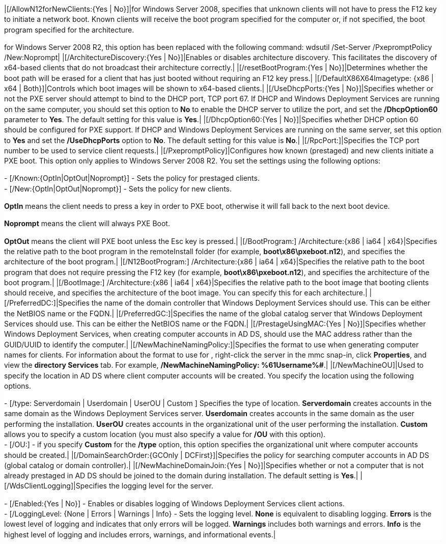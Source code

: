 |[/AllowN12forNewClients:{Yes &#124; No}]|for Windows Server 2008, specifies that unknown clients will not have to press the F12 key to initiate a network boot. Known clients will receive the boot program specified for the computer or, if not specified, the boot program specified for the architecture.<p>for Windows Server 2008 R2, this option has been replaced with the following command: wdsutil /Set-Server /PxepromptPolicy /New:Noprompt|
|[/ArchitectureDiscovery:{Yes &#124; No}]|Enables or disables architecture discovery. This facilitates the discovery of x64-based clients that do not broadcast their architecture correctly.|
|[/resetBootProgram:{Yes &#124; No}]|Determines whether the boot path will be erased for a client that has just booted without requiring an F12 key press.|
|[/DefaultX86X64Imagetype: {x86 &#124; x64 &#124; Both}]|Controls which boot images will be shown to x64-based clients.|
|[/UseDhcpPorts:{Yes &#124; No}]|Specifies whether or not the PXE server should attempt to bind to the DHCP port, TCP port 67. If DHCP and Windows Deployment Services are running on the same computer, you should set this option to **No** to enable the DHCP server to utilize the port, and set the **/DhcpOption60** parameter to **Yes**. The default setting for this value is **Yes**.|
|[/DhcpOption60:{Yes &#124; No}]|Specifies whether DHCP option 60 should be configured for PXE support. If DHCP and Windows Deployment Services are running on the same server, set this option to **Yes** and set the **/UseDhcpPorts** option to **No**. The default setting for this value is **No**.|
|[/RpcPort:<Port number>]|Specifies the TCP port number to be used to service client requests.|
|[/PxepromptPolicy]|Configures how known (prestaged) and new clients initiate a PXE boot. This option only applies to Windows Server 2008 R2. You set the settings using the following options:<p>-   [/Known:{OptIn&#124;OptOut&#124;Noprompt}]  - Sets the policy for prestaged clients.<br />-   [/New:{OptIn&#124;OptOut&#124;Noprompt}] - Sets the policy for new clients.<p>**OptIn** means the client needs to press a key in order to PXE boot, otherwise it will fall back to the next boot device.<p>**Noprompt** means the client will always PXE Boot.<p>**OptOut** means the client will PXE boot unless the Esc key is pressed.|
|[/BootProgram:<Relative path>] /Architecture:{x86 &#124; ia64 &#124; x64}|Specifies the relative path to the boot program in the remoteInstall folder (for example, **boot\x86\pxeboot.n12**), and specifies the architecture of the boot program.|
|[/N12BootProgram:<Relative path>] /Architecture:{x86 &#124; ia64 &#124; x64}|Specifies the relative path to the boot program that does not require pressing the F12 key (for example, **boot\x86\pxeboot.n12**), and specifies the architecture of the boot program.|
|[/BootImage:<Relative path>] /Architecture:{x86 &#124; ia64 &#124; x64}|Specifies the relative path to the boot image that booting clients should receive, and specifies the architecture of the boot image. You can specify this for each architecture.|
|[/PreferredDC:<DC Name>]|Specifies the name of the domain controller that Windows Deployment Services should use. This can be either the NetBIOS name or the FQDN.|
|[/PreferredGC:<GC Name>]|Specifies the name of the global catalog server that Windows Deployment Services should use. This can be either the NetBIOS name or the FQDN.|
|[/PrestageUsingMAC:{Yes &#124; No}]|Specifies whether Windows Deployment Services, when creating computer accounts in AD DS, should use the MAC address rather than the GUID/UUID to identify the computer.|
|[/NewMachineNamingPolicy:<Policy>]|Specifies the format to use when generating computer names for clients. For information about the format to use for <policy>, right-click the server in the mmc snap-in, click  **Properties**, and view the **directory Services** tab. For example, **/NewMachineNamingPolicy: %61Username%#**.|
|[/NewMachineOU]|Used to specify the location in AD DS where client computer accounts will be created. You specify the location using the following options.<p>-   [/type: Serverdomain &#124; Userdomain &#124; UserOU &#124; Custom ]   Specifies the type of location. **Serverdomain** creates accounts in the same domain as the Windows Deployment Services server. **Userdomain** creates accounts in the same domain as the user performing the installation. **UserOU** creates accounts in the organizational unit of the user performing the installation. **Custom** allows you to specify a custom location (you must also specify a value for **/OU** with this option).<br />-   [/OU:<Domain name of OU>] - if you specify **Custom** for the **/type** option, this option specifies the organizational unit where computer accounts should be created.|
|[/DomainSearchOrder:{GCOnly &#124; DCFirst}]|Specifies the policy for searching computer accounts in AD DS (global catalog or domain controller).|
|[/NewMachineDomainJoin:{Yes &#124; No}]|Specifies whether or not a computer that is not already prestaged in AD DS should be joined to the domain during installation. The default setting is **Yes**.|
|[/WdsClientLogging]|Specifies the logging level for the server.<p>-   [/Enabled:{Yes &#124; No}] - Enables or disables logging of Windows Deployment Services client actions.<br />-   [/LoggingLevel: {None &#124; Errors &#124; Warnings &#124; Info} - Sets the logging level. **None** is equivalent to disabling logging. **Errors** is the lowest level of logging and indicates that only errors will be logged. **Warnings** includes both warnings and errors. **Info** is the highest level of logging and includes errors, warnings, and informational events.|